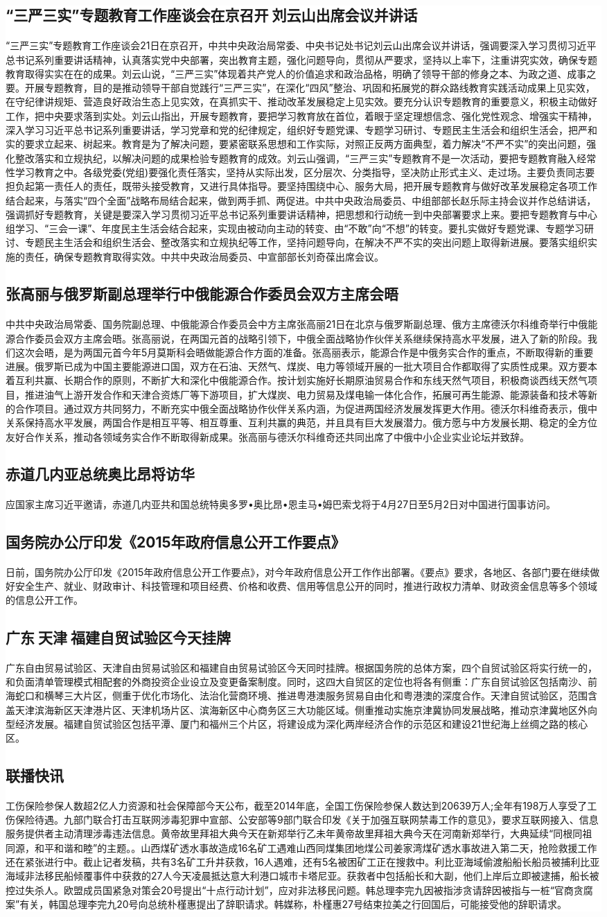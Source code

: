 
## “三严三实”专题教育工作座谈会在京召开 刘云山出席会议并讲话


“三严三实”专题教育工作座谈会21日在京召开，中共中央政治局常委、中央书记处书记刘云山出席会议并讲话，强调要深入学习贯彻习近平总书记系列重要讲话精神，认真落实党中央部署，突出教育主题，强化问题导向，贯彻从严要求，坚持以上率下，注重讲究实效，确保专题教育取得实实在在的成果。刘云山说，“三严三实”体现着共产党人的价值追求和政治品格，明确了领导干部的修身之本、为政之道、成事之要。开展专题教育，目的是推动领导干部自觉践行“三严三实”，在深化“四风”整治、巩固和拓展党的群众路线教育实践活动成果上见实效，在守纪律讲规矩、营造良好政治生态上见实效，在真抓实干、推动改革发展稳定上见实效。要充分认识专题教育的重要意义，积极主动做好工作，把中央要求落到实处。刘云山指出，开展专题教育，要把学习教育放在首位，着眼于坚定理想信念、强化党性观念、增强实干精神，深入学习习近平总书记系列重要讲话，学习党章和党的纪律规定，组织好专题党课、专题学习研讨、专题民主生活会和组织生活会，把严和实的要求立起来、树起来。教育是为了解决问题，要紧密联系思想和工作实际，对照正反两方面典型，着力解决“不严不实”的突出问题，强化整改落实和立规执纪，以解决问题的成果检验专题教育的成效。刘云山强调，“三严三实”专题教育不是一次活动，要把专题教育融入经常性学习教育之中。各级党委(党组)要强化责任落实，坚持从实际出发，区分层次、分类指导，坚决防止形式主义、走过场。主要负责同志要担负起第一责任人的责任，既带头接受教育，又进行具体指导。要坚持围绕中心、服务大局，把开展专题教育与做好改革发展稳定各项工作结合起来，与落实“四个全面”战略布局结合起来，做到两手抓、两促进。中共中央政治局委员、中组部部长赵乐际主持会议并作总结讲话，强调抓好专题教育，关键是要深入学习贯彻习近平总书记系列重要讲话精神，把思想和行动统一到中央部署要求上来。要把专题教育与中心组学习、“三会一课”、年度民主生活会结合起来，实现由被动向主动的转变、由“不敢”向“不想”的转变。要扎实做好专题党课、专题学习研讨、专题民主生活会和组织生活会、整改落实和立规执纪等工作，坚持问题导向，在解决不严不实的突出问题上取得新进展。要落实组织实施的责任，确保专题教育取得实效。中共中央政治局委员、中宣部部长刘奇葆出席会议。


## 张高丽与俄罗斯副总理举行中俄能源合作委员会双方主席会晤


中共中央政治局常委、国务院副总理、中俄能源合作委员会中方主席张高丽21日在北京与俄罗斯副总理、俄方主席德沃尔科维奇举行中俄能源合作委员会双方主席会晤。张高丽说，在两国元首的战略引领下，中俄全面战略协作伙伴关系继续保持高水平发展，进入了新的阶段。我们这次会晤，是为两国元首今年5月莫斯科会晤做能源合作方面的准备。张高丽表示，能源合作是中俄务实合作的重点，不断取得新的重要进展。俄罗斯已成为中国主要能源进口国，双方在石油、天然气、煤炭、电力等领域开展的一批大项目合作都取得了实质性成果。双方要本着互利共赢、长期合作的原则，不断扩大和深化中俄能源合作。按计划实施好长期原油贸易合作和东线天然气项目，积极商谈西线天然气项目，推进油气上游开发合作和天津合资炼厂等下游项目，扩大煤炭、电力贸易及煤电输一体化合作，拓展可再生能源、能源装备和技术等新的合作项目。通过双方共同努力，不断充实中俄全面战略协作伙伴关系内涵，为促进两国经济发展发挥更大作用。德沃尔科维奇表示，俄中关系保持高水平发展，两国合作是相互平等、相互尊重、互利共赢的典范，并且具有巨大发展潜力。俄方愿与中方发展长期、稳定的全方位友好合作关系，推动各领域务实合作不断取得新成果。张高丽与德沃尔科维奇还共同出席了中俄中小企业实业论坛并致辞。


## 赤道几内亚总统奥比昂将访华


应国家主席习近平邀请，赤道几内亚共和国总统特奥多罗•奥比昂•恩圭马•姆巴索戈将于4月27日至5月2日对中国进行国事访问。


## 国务院办公厅印发《2015年政府信息公开工作要点》


日前，国务院办公厅印发《2015年政府信息公开工作要点》，对今年政府信息公开工作作出部署。《要点》要求，各地区、各部门要在继续做好安全生产、就业、财政审计、科技管理和项目经费、价格和收费、信用等信息公开的同时，推进行政权力清单、财政资金信息等多个领域的信息公开工作。


## 广东 天津 福建自贸试验区今天挂牌


广东自由贸易试验区、天津自由贸易试验区和福建自由贸易试验区今天同时挂牌。根据国务院的总体方案，四个自贸试验区将实行统一的，和负面清单管理模式相配套的外商投资企业设立及变更备案制度。同时，这四大自贸区的定位也将各有侧重：广东自贸试验区包括南沙、前海蛇口和横琴三大片区，侧重于优化市场化、法治化营商环境、推进粤港澳服务贸易自由化和粤港澳的深度合作。天津自贸试验区，范围含盖天津滨海新区天津港片区、天津机场片区、滨海新区中心商务区三大功能区域。侧重推动实施京津冀协同发展战略，推动京津冀地区外向型经济发展。福建自贸试验区包括平潭、厦门和福州三个片区，将建设成为深化两岸经济合作的示范区和建设21世纪海上丝绸之路的核心区。


## 联播快讯


工伤保险参保人数超2亿人力资源和社会保障部今天公布，截至2014年底，全国工伤保险参保人数达到20639万人;全年有198万人享受了工伤保险待遇。九部门联合打击互联网涉毒犯罪中宣部、公安部等9部门联合印发《关于加强互联网禁毒工作的意见》，要求互联网接入、信息服务提供者主动清理涉毒违法信息。黄帝故里拜祖大典今天在新郑举行乙未年黄帝故里拜祖大典今天在河南新郑举行，大典延续“同根同祖同源，和平和谐和睦”的主题。。山西煤矿透水事故造成16名矿工遇难山西同煤集团地煤公司姜家湾煤矿透水事故进入第二天，抢险救援工作还在紧张进行中。截止记者发稿，共有3名矿工升井获救，16人遇难，还有5名被困矿工正在搜救中。利比亚海域偷渡船船长船员被捕利比亚海域非法移民船倾覆事件中获救的27人今天凌晨抵达意大利港口城市卡塔尼亚。获救者中包括船长和大副，他们上岸后立即被逮捕，船长被控过失杀人。欧盟成员国紧急对策会20号提出“十点行动计划”，应对非法移民问题。韩总理李完九因被指涉贪请辞因被指与一桩“官商贪腐案”有关，韩国总理李完九20号向总统朴槿惠提出了辞职请求。韩媒称，朴槿惠27号结束拉美之行回国后，可能接受他的辞职请求。
